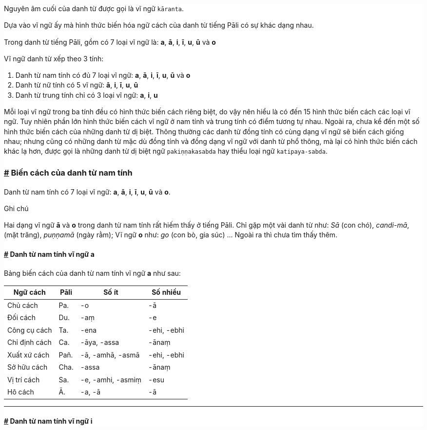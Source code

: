 Nguyên âm cuối của danh từ được gọi là vĩ ngữ `kāranta`.

Dựa vào vĩ ngữ ấy mà hình thức biến hóa ngữ cách của danh từ tiếng Pāli có sự khác dạng nhau.

Trong danh từ tiếng Pāli, gồm có 7 loại vĩ ngữ là: **a**, **ā**, **i**, **ī**, **u**, **ū** và **o**

Vĩ ngữ danh từ xếp theo 3 tính:

1.  Danh từ nam tính có đủ 7 loại vĩ ngữ: **a**, **ā**, **i**, **ī**, **u**, **ū** và **o**
2.  Danh từ nữ tính có 5 vĩ ngữ: **ā**, **i**, **ī**, **u**, **ū**
3.  Danh từ trung tính chỉ có 3 loại vĩ ngữ: **a**, **i**, **u**

Mỗi loại vĩ ngữ trong ba tính đều có hình thức biến cách riêng biệt, do vậy nên hiểu là có đến 15 hình thức biến cách các loại vĩ ngữ. Tuy nhiên phần lớn hình thức biến cách vĩ ngữ ở nam tính và trung tính có điểm tương tự nhau. Ngoài ra, chưa kể đến một số hình thức biến cách của những danh từ dị biệt. Thông thường các danh từ đồng tính có cùng dạng vĩ ngữ sẽ biến cách giống nhau; nhưng cũng có những danh từ mặc dù đồng tính và đồng dạng vĩ ngữ với danh từ phổ thông, mà lại có hình thức biến cách khác lạ hơn, được gọi là những danh từ dị biệt ngữ `pakiṇṇakasabda` hay thiểu loại ngữ `katipaya-sabda`.

### [#](https://tiengpali.com/danh-tu/#bien-cach-cua-danh-tu-nam-tinh) Biến cách của danh từ nam tính

Danh từ nam tính có 7 loại vĩ ngữ: **a**, **ā**, **i**, **ī**, **u**, **ū** và **o**.

Ghi chú

Hai dạng vĩ ngữ **ā** và **o** trong danh từ nam tính rất hiếm thấy ở tiếng Pāli. Chỉ gặp một vài danh từ như: _Sā_ (con chó), _candi-mā_, (mặt trăng), _puṇṇamā_ (ngày rằm); Vĩ ngữ **o** như: _go_ (con bò, gia súc) ... Ngoài ra thì chưa tìm thấy thêm.

#### [#](https://tiengpali.com/danh-tu/#danh-tu-nam-tinh-vi-ngu-a) Danh từ nam tính vĩ ngữ a

Bảng biến cách của danh từ nam tính vĩ ngữ **a** như sau:

| Ngữ cách | Pāli | Số ít | Số nhiều |
| --- | --- | --- | --- |
| Chủ cách | Pa. | \-o | \-ā |
| Đối cách | Du. | \-aṃ | \-e |
| Công cụ cách | Ta. | \-ena | \-ehi, -ebhi |
| Chỉ định cách | Ca. | \-āya, -assa | \-ānaṃ |
| Xuất xứ cách | Pañ. | \-ā, -amhā, -asmā | \-ehi, -ebhi |
| Sở hữu cách | Cha. | \-assa | \-ānaṃ |
| Vị trí cách | Sa. | \-e, -amhi, -asmiṃ | \-esu |
| Hô cách | Ā. | \-a, -ā | \-ā |

___

#### [#](https://tiengpali.com/danh-tu/#danh-tu-nam-tinh-vi-ngu-i) Danh từ nam tính vĩ ngữ i
